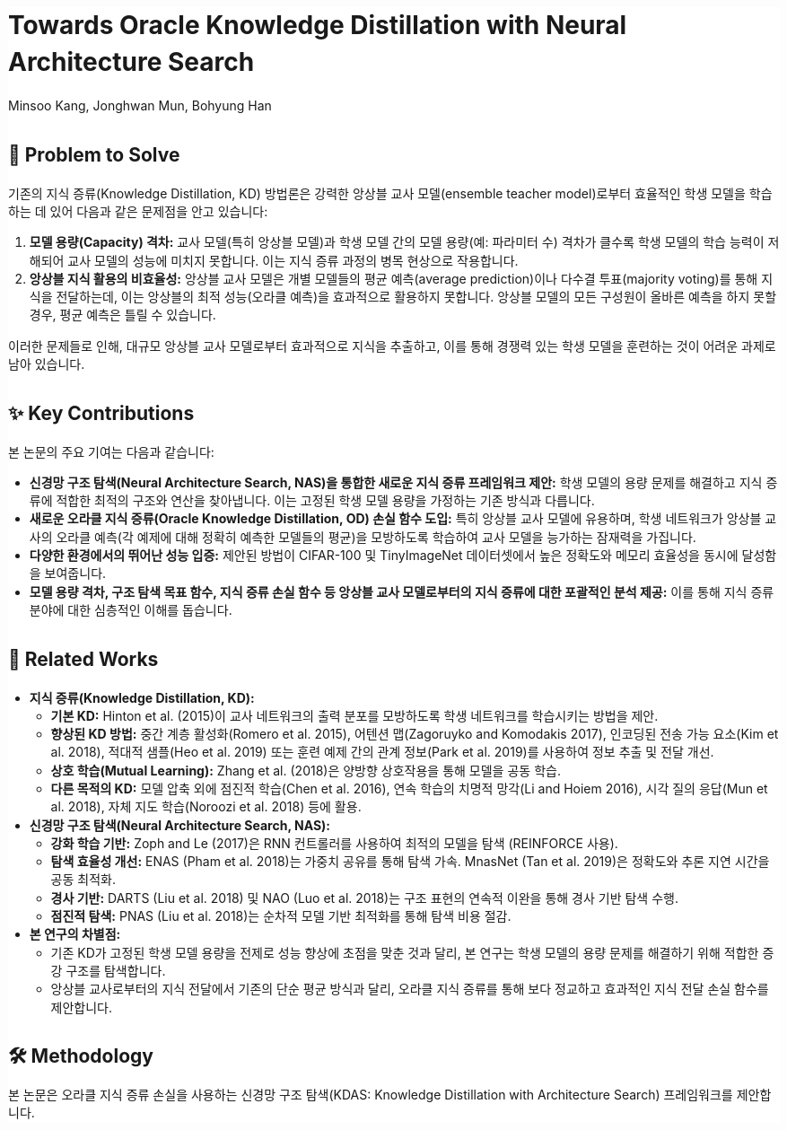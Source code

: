 # Towards Oracle Knowledge Distillation with Neural Architecture Search
Minsoo Kang, Jonghwan Mun, Bohyung Han

## 🧩 Problem to Solve
기존의 지식 증류(Knowledge Distillation, KD) 방법론은 강력한 앙상블 교사 모델(ensemble teacher model)로부터 효율적인 학생 모델을 학습하는 데 있어 다음과 같은 문제점을 안고 있습니다:
1.  **모델 용량(Capacity) 격차:** 교사 모델(특히 앙상블 모델)과 학생 모델 간의 모델 용량(예: 파라미터 수) 격차가 클수록 학생 모델의 학습 능력이 저해되어 교사 모델의 성능에 미치지 못합니다. 이는 지식 증류 과정의 병목 현상으로 작용합니다.
2.  **앙상블 지식 활용의 비효율성:** 앙상블 교사 모델은 개별 모델들의 평균 예측(average prediction)이나 다수결 투표(majority voting)를 통해 지식을 전달하는데, 이는 앙상블의 최적 성능(오라클 예측)을 효과적으로 활용하지 못합니다. 앙상블 모델의 모든 구성원이 올바른 예측을 하지 못할 경우, 평균 예측은 틀릴 수 있습니다.

이러한 문제들로 인해, 대규모 앙상블 교사 모델로부터 효과적으로 지식을 추출하고, 이를 통해 경쟁력 있는 학생 모델을 훈련하는 것이 어려운 과제로 남아 있습니다.

## ✨ Key Contributions
본 논문의 주요 기여는 다음과 같습니다:
*   **신경망 구조 탐색(Neural Architecture Search, NAS)을 통합한 새로운 지식 증류 프레임워크 제안:** 학생 모델의 용량 문제를 해결하고 지식 증류에 적합한 최적의 구조와 연산을 찾아냅니다. 이는 고정된 학생 모델 용량을 가정하는 기존 방식과 다릅니다.
*   **새로운 오라클 지식 증류(Oracle Knowledge Distillation, OD) 손실 함수 도입:** 특히 앙상블 교사 모델에 유용하며, 학생 네트워크가 앙상블 교사의 오라클 예측(각 예제에 대해 정확히 예측한 모델들의 평균)을 모방하도록 학습하여 교사 모델을 능가하는 잠재력을 가집니다.
*   **다양한 환경에서의 뛰어난 성능 입증:** 제안된 방법이 CIFAR-100 및 TinyImageNet 데이터셋에서 높은 정확도와 메모리 효율성을 동시에 달성함을 보여줍니다.
*   **모델 용량 격차, 구조 탐색 목표 함수, 지식 증류 손실 함수 등 앙상블 교사 모델로부터의 지식 증류에 대한 포괄적인 분석 제공:** 이를 통해 지식 증류 분야에 대한 심층적인 이해를 돕습니다.

## 📎 Related Works
*   **지식 증류(Knowledge Distillation, KD):**
    *   **기본 KD:** Hinton et al. (2015)이 교사 네트워크의 출력 분포를 모방하도록 학생 네트워크를 학습시키는 방법을 제안.
    *   **향상된 KD 방법:** 중간 계층 활성화(Romero et al. 2015), 어텐션 맵(Zagoruyko and Komodakis 2017), 인코딩된 전송 가능 요소(Kim et al. 2018), 적대적 샘플(Heo et al. 2019) 또는 훈련 예제 간의 관계 정보(Park et al. 2019)를 사용하여 정보 추출 및 전달 개선.
    *   **상호 학습(Mutual Learning):** Zhang et al. (2018)은 양방향 상호작용을 통해 모델을 공동 학습.
    *   **다른 목적의 KD:** 모델 압축 외에 점진적 학습(Chen et al. 2016), 연속 학습의 치명적 망각(Li and Hoiem 2016), 시각 질의 응답(Mun et al. 2018), 자체 지도 학습(Noroozi et al. 2018) 등에 활용.
*   **신경망 구조 탐색(Neural Architecture Search, NAS):**
    *   **강화 학습 기반:** Zoph and Le (2017)은 RNN 컨트롤러를 사용하여 최적의 모델을 탐색 (REINFORCE 사용).
    *   **탐색 효율성 개선:** ENAS (Pham et al. 2018)는 가중치 공유를 통해 탐색 가속. MnasNet (Tan et al. 2019)은 정확도와 추론 지연 시간을 공동 최적화.
    *   **경사 기반:** DARTS (Liu et al. 2018) 및 NAO (Luo et al. 2018)는 구조 표현의 연속적 이완을 통해 경사 기반 탐색 수행.
    *   **점진적 탐색:** PNAS (Liu et al. 2018)는 순차적 모델 기반 최적화를 통해 탐색 비용 절감.
*   **본 연구의 차별점:**
    *   기존 KD가 고정된 학생 모델 용량을 전제로 성능 향상에 초점을 맞춘 것과 달리, 본 연구는 학생 모델의 용량 문제를 해결하기 위해 적합한 증강 구조를 탐색합니다.
    *   앙상블 교사로부터의 지식 전달에서 기존의 단순 평균 방식과 달리, 오라클 지식 증류를 통해 보다 정교하고 효과적인 지식 전달 손실 함수를 제안합니다.

## 🛠️ Methodology
본 논문은 오라클 지식 증류 손실을 사용하는 신경망 구조 탐색(KDAS: Knowledge Distillation with Architecture Search) 프레임워크를 제안합니다.
